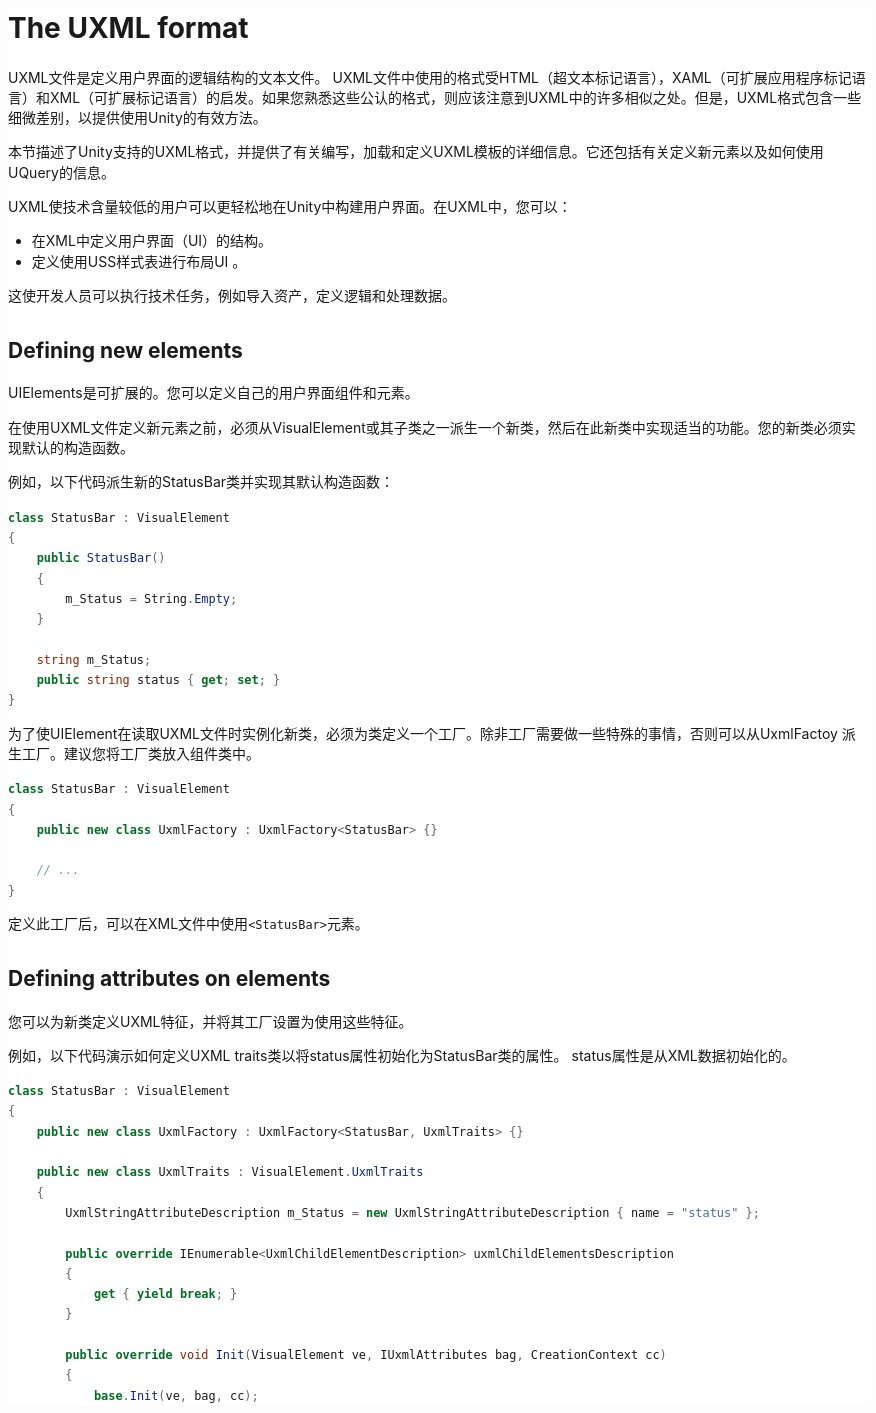 # The UXML format
UXML文件是定义用户界面的逻辑结构的文本文件。 UXML文件中使用的格式受HTML（超文本标记语言），XAML（可扩展应用程序标记语言）和XML（可扩展标记语言）的启发。如果您熟悉这些公认的格式，则应该注意到UXML中的许多相似之处。但是，UXML格式包含一些细微差别，以提供使用Unity的有效方法。

本节描述了Unity支持的UXML格式，并提供了有关编写，加载和定义UXML模板的详细信息。它还包括有关定义新元素以及如何使用UQuery的信息。

UXML使技术含量较低的用户可以更轻松地在Unity中构建用户界面。在UXML中，您可以：
* 在XML中定义用户界面（UI）的结构。
* 定义使用USS样式表进行布局UI 。

这使开发人员可以执行技术任务，例如导入资产，定义逻辑和处理数据。

## Defining new elements
UIElements是可扩展的。您可以定义自己的用户界面组件和元素。

在使用UXML文件定义新元素之前，必须从VisualElement或其子类之一派生一个新类，然后在此新类中实现适当的功能。您的新类必须实现默认的构造函数。

例如，以下代码派生新的StatusBar类并实现其默认构造函数：
```cs
class StatusBar : VisualElement
{
    public StatusBar()
    {
        m_Status = String.Empty;
    }

    string m_Status;
    public string status { get; set; }
}
```

为了使UIElement在读取UXML文件时实例化新类，必须为类定义一个工厂。除非工厂需要做一些特殊的事情，否则可以从UxmlFactoy <T>派生工厂。建议您将工厂类放入组件类中。
```cs
class StatusBar : VisualElement
{
    public new class UxmlFactory : UxmlFactory<StatusBar> {}

    // ...
}
```

定义此工厂后，可以在XML文件中使用`<StatusBar>`元素。

## Defining attributes on elements
您可以为新类定义UXML特征，并将其工厂设置为使用这些特征。

例如，以下代码演示如何定义UXML traits类以将status属性初始化为StatusBar类的属性。 status属性是从XML数据初始化的。
```cs
class StatusBar : VisualElement
{
    public new class UxmlFactory : UxmlFactory<StatusBar, UxmlTraits> {}

    public new class UxmlTraits : VisualElement.UxmlTraits
    {
        UxmlStringAttributeDescription m_Status = new UxmlStringAttributeDescription { name = "status" };
        
        public override IEnumerable<UxmlChildElementDescription> uxmlChildElementsDescription
        {
            get { yield break; }
        }

        public override void Init(VisualElement ve, IUxmlAttributes bag, CreationContext cc)
        {
            base.Init(ve, bag, cc);
```